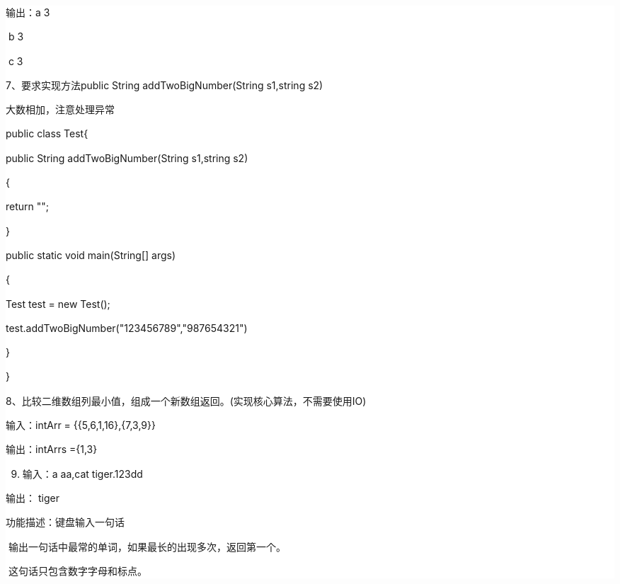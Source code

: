 输出：a 3

​      b 3

​      c 3



 

 

7、要求实现方法public String addTwoBigNumber(String s1,string s2)

 大数相加，注意处理异常

 

public class Test{

public String addTwoBigNumber(String s1,string s2)

{

  return "";

}

 

public static void main(String[] args)

{

   Test test = new Test();

   test.addTwoBigNumber("123456789","987654321")

 

}

}

 

8、比较二维数组列最小值，组成一个新数组返回。(实现核心算法，不需要使用IO)

输入：intArr = {{5,6,1,16},{7,3,9}}

输出：intArrs ={1,3}

 

 

 

9. 输入：a aa,cat tiger.123dd 

输出： tiger

功能描述：键盘输入一句话

​        输出一句话中最常的单词，如果最长的出现多次，返回第一个。

​        这句话只包含数字字母和标点。

 

 

 